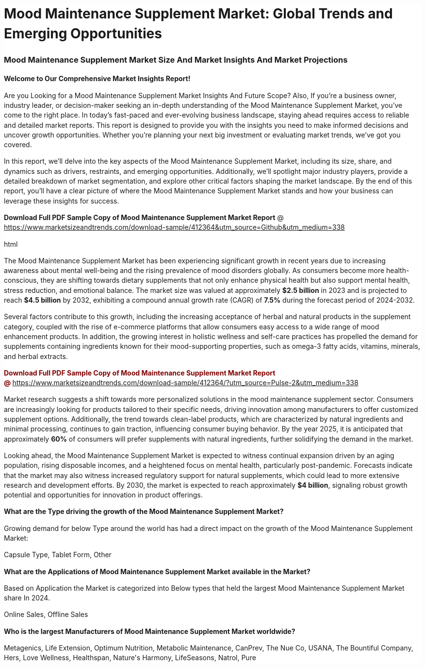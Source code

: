 <h1> Mood Maintenance Supplement Market: Global Trends and Emerging Opportunities</h1><div class="" data-test-id=""><h3><span class="">Mood Maintenance Supplement Market Size And Market Insights And Market Projections</span></h3></div><div class="" data-test-id=""><p><strong>Welcome to Our Comprehensive Market Insights Report!</strong></p><p>Are you Looking for a Mood Maintenance Supplement Market Insights And Future Scope? Also, If you&rsquo;re a business owner, industry leader, or decision-maker seeking an in-depth understanding of the Mood Maintenance Supplement Market, you&rsquo;ve come to the right place. In today&rsquo;s fast-paced and ever-evolving business landscape, staying ahead requires access to reliable and detailed market reports. This report is designed to provide you with the insights you need to make informed decisions and uncover growth opportunities. Whether you&rsquo;re planning your next big investment or evaluating market trends, we&rsquo;ve got you covered.</p><p>In this report, we&rsquo;ll delve into the key aspects of the Mood Maintenance Supplement Market, including its size, share, and dynamics such as drivers, restraints, and emerging opportunities. Additionally, we&rsquo;ll spotlight major industry players, provide a detailed breakdown of market segmentation, and explore other critical factors shaping the market landscape. By the end of this report, you&rsquo;ll have a clear picture of where the Mood Maintenance Supplement Market stands and how your business can leverage these insights for success.</p><p><strong>Download Full PDF Sample Copy of Mood Maintenance Supplement Market Report</strong> @ <a href="https://www.marketsizeandtrends.com/download-sample/412364&utm_source=Github&utm_medium=338" target="_blank">https://www.marketsizeandtrends.com/download-sample/412364&utm_source=Github&utm_medium=338</a></p></div><div class="" data-test-id=""><p><span class="">html<p>The Mood Maintenance Supplement Market has been experiencing significant growth in recent years due to increasing awareness about mental well-being and the rising prevalence of mood disorders globally. As consumers become more health-conscious, they are shifting towards dietary supplements that not only enhance physical health but also support mental health, stress reduction, and emotional balance. The market size was valued at approximately <strong>$2.5 billion</strong> in 2023 and is projected to reach <strong>$4.5 billion</strong> by 2032, exhibiting a compound annual growth rate (CAGR) of <strong>7.5%</strong> during the forecast period of 2024-2032.</p><p>Several factors contribute to this growth, including the increasing acceptance of herbal and natural products in the supplement category, coupled with the rise of e-commerce platforms that allow consumers easy access to a wide range of mood enhancement products. In addition, the growing interest in holistic wellness and self-care practices has propelled the demand for supplements containing ingredients known for their mood-supporting properties, such as omega-3 fatty acids, vitamins, minerals, and herbal extracts.</p><p><strong><span style="color: #800000;">Download Full PDF Sample Copy of Mood Maintenance Supplement Market Report @</span>&nbsp;</strong><a href="https://www.marketsizeandtrends.com/download-sample/412364/?utm_source=Pulse-2&amp;utm_medium=338">https://www.marketsizeandtrends.com/download-sample/412364/?utm_source=Pulse-2&amp;utm_medium=338</a></p><p>Market research suggests a shift towards more personalized solutions in the mood maintenance supplement sector. Consumers are increasingly looking for products tailored to their specific needs, driving innovation among manufacturers to offer customized supplement options. Additionally, the trend towards clean-label products, which are characterized by natural ingredients and minimal processing, continues to gain traction, influencing consumer buying behavior. By the year 2025, it is anticipated that approximately <strong>60%</strong> of consumers will prefer supplements with natural ingredients, further solidifying the demand in the market.</p><p>Looking ahead, the Mood Maintenance Supplement Market is expected to witness continual expansion driven by an aging population, rising disposable incomes, and a heightened focus on mental health, particularly post-pandemic. Forecasts indicate that the market may also witness increased regulatory support for natural supplements, which could lead to more extensive research and development efforts. By 2030, the market is expected to reach approximately <strong>$4 billion</strong>, signaling robust growth potential and opportunities for innovation in product offerings.</p></span></p><p><strong><span class="">What are the&nbsp;Type driving the growth of the Mood Maintenance Supplement Market?</span></strong></p></div><div class="" data-test-id=""><p><span class="">Growing demand for below Type around the world has had a direct impact on the growth of the Mood Maintenance Supplement Market:</span></p></div><div class="" data-test-id=""><p>Capsule Type, Tablet Form, Other</p><p><span class=""><strong>What are the&nbsp;Applications&nbsp;of Mood Maintenance Supplement Market available in the Market?</strong></span></p></div><div class="" data-test-id=""><p><span class="">Based on Application the Market is categorized into Below types that held the largest Mood Maintenance Supplement Market share In 2024.</span></p></div><div class="" data-test-id=""><p><span class="">Online Sales, Offline Sales</span></p><p><span class=""><strong>Who is the largest Manufacturers of Mood Maintenance Supplement Market worldwide?</strong></span></p></div><div class="" data-test-id=""><p><span class="">Metagenics, Life Extension, Optimum Nutrition, Metabolic Maintenance, CanPrev, The Nue Co, USANA, The Bountiful Company, Hers, Love Wellness, Healthspan, Nature's Harmony, LifeSeasons, Natrol, Pure